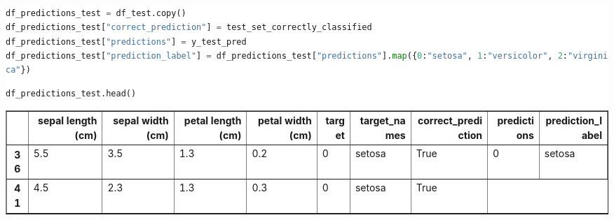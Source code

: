 

```python
df_predictions_test = df_test.copy()
df_predictions_test["correct_prediction"] = test_set_correctly_classified
df_predictions_test["predictions"] = y_test_pred
df_predictions_test["prediction_label"] = df_predictions_test["predictions"].map({0:"setosa", 1:"versicolor", 2:"virginica"})
```


```python
df_predictions_test.head()
```




<div>
<style scoped>
    .dataframe tbody tr th:only-of-type {
        vertical-align: middle;
    }

    .dataframe tbody tr th {
        vertical-align: top;
    }

    .dataframe thead th {
        text-align: right;
    }
</style>
<table border="1" class="dataframe">
  <thead>
    <tr style="text-align: right;">
      <th></th>
      <th>sepal length (cm)</th>
      <th>sepal width (cm)</th>
      <th>petal length (cm)</th>
      <th>petal width (cm)</th>
      <th>target</th>
      <th>target_names</th>
      <th>correct_prediction</th>
      <th>predictions</th>
      <th>prediction_label</th>
    </tr>
  </thead>
  <tbody>
    <tr>
      <th>36</th>
      <td>5.5</td>
      <td>3.5</td>
      <td>1.3</td>
      <td>0.2</td>
      <td>0</td>
      <td>setosa</td>
      <td>True</td>
      <td>0</td>
      <td>setosa</td>
    </tr>
    <tr>
      <th>41</th>
      <td>4.5</td>
      <td>2.3</td>
      <td>1.3</td>
      <td>0.3</td>
      <td>0</td>
      <td>setosa</td>
      <td>True</td>